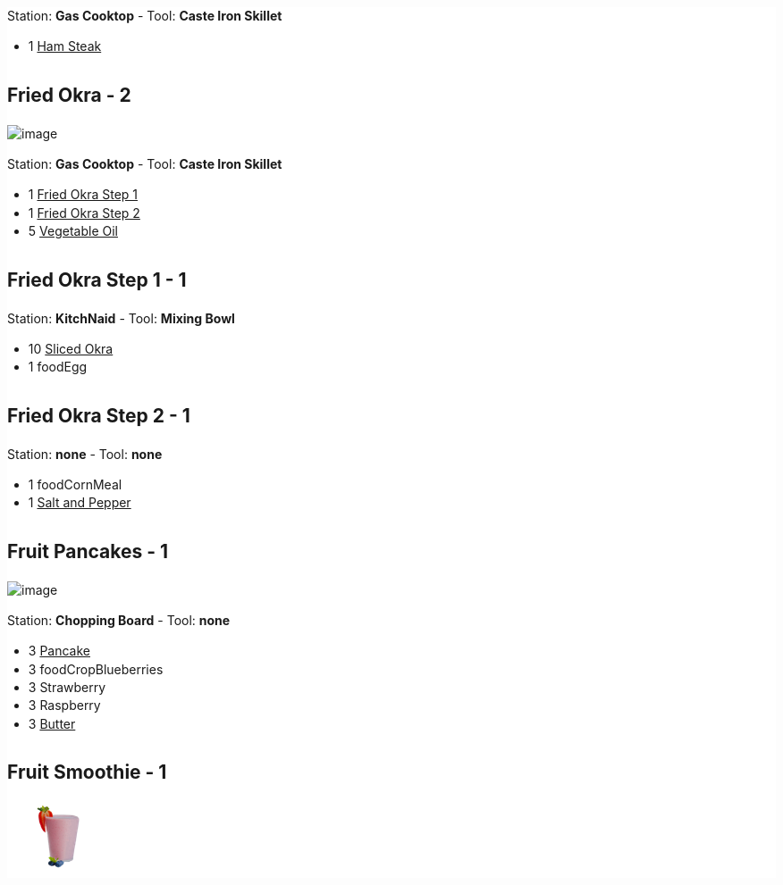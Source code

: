 Station: **Gas Cooktop** - Tool: **Caste Iron Skillet**

- 1 [Ham Steak](#Ham_Steak)

## <a name="Fried_Okra_Caste_Iron_Skillet_Fried_Okra_Step_1_Fried_Okra_Step_2_Vegetable_Oil__"></a><a name="Fried_Okra"></a>Fried Okra - 2
![image](FarmLife2Mod/ItemIcons/Fried%20Okra.png)

Station: **Gas Cooktop** - Tool: **Caste Iron Skillet**

- 1 [Fried Okra Step 1](#Fried_Okra_Step_1)
- 1 [Fried Okra Step 2](#Fried_Okra_Step_2)
- 5 [Vegetable Oil](#Vegetable_Oil)

## <a name="Fried_Okra_Step_1_Mixing_Bowl_Sliced_Okra_foodEgg___"></a><a name="Fried_Okra_Step_1"></a>Fried Okra Step 1 - 1

Station: **KitchNaid** - Tool: **Mixing Bowl**

- 10 [Sliced Okra](#Sliced_Okra)
- 1 foodEgg

## <a name="Fried_Okra_Step_2__foodCornMeal_Salt_and_Pepper___"></a><a name="Fried_Okra_Step_2"></a>Fried Okra Step 2 - 1

Station: **none** - Tool: **none**

- 1 foodCornMeal
- 1 [Salt and Pepper](#Salt_and_Pepper)

## <a name="Fruit_Pancakes_toolChoppingBoard_Pancake_foodCropBlueberries_Strawberry_Raspberry_Butter"></a><a name="Fruit_Pancakes"></a>Fruit Pancakes - 1
![image](FarmLife2Mod/ItemIcons/Fruit%20Pancakes.png)

Station: **Chopping Board** - Tool: **none**

- 3 [Pancake](#Pancake)
- 3 foodCropBlueberries
- 3 Strawberry
- 3 Raspberry
- 3 [Butter](#Butter)

## <a name="Fruit_Smoothie_Veggie_Attachment_Strawberry_Banana_foodCropBlueberries_Milk_"></a><a name="Fruit_Smoothie"></a>Fruit Smoothie - 1
![image](FarmLife2Mod/ItemIcons/Fruit%20Smoothie.png)
